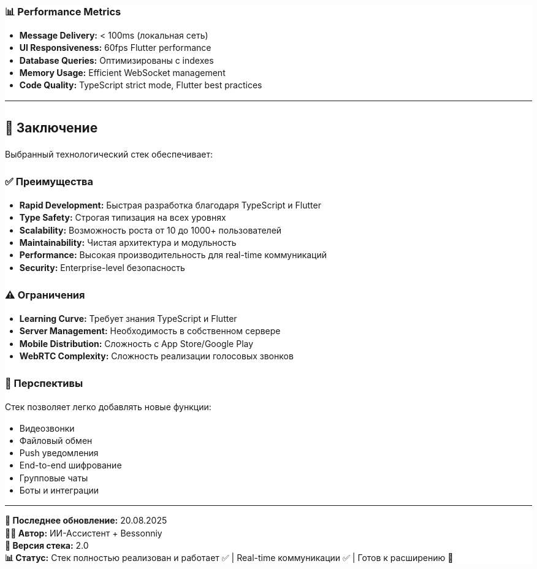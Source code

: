 ### 📊 **Performance Metrics**
- **Message Delivery:** < 100ms (локальная сеть)
- **UI Responsiveness:** 60fps Flutter performance
- **Database Queries:** Оптимизированы с indexes
- **Memory Usage:** Efficient WebSocket management
- **Code Quality:** TypeScript strict mode, Flutter best practices

---

## 🎯 Заключение

Выбранный технологический стек обеспечивает:

### **✅ Преимущества**
- **Rapid Development:** Быстрая разработка благодаря TypeScript и Flutter
- **Type Safety:** Строгая типизация на всех уровнях
- **Scalability:** Возможность роста от 10 до 1000+ пользователей
- **Maintainability:** Чистая архитектура и модульность
- **Performance:** Высокая производительность для real-time коммуникаций
- **Security:** Enterprise-level безопасность

### **⚠️ Ограничения**
- **Learning Curve:** Требует знания TypeScript и Flutter
- **Server Management:** Необходимость в собственном сервере
- **Mobile Distribution:** Сложность с App Store/Google Play
- **WebRTC Complexity:** Сложность реализации голосовых звонков

### **🚀 Перспективы**
Стек позволяет легко добавлять новые функции:
- Видеозвонки
- Файловый обмен
- Push уведомления
- End-to-end шифрование
- Групповые чаты
- Боты и интеграции

---

**📅 Последнее обновление:** 20.08.2025  
**👨‍💻 Автор:** ИИ-Ассистент + Bessonniy  
**🔧 Версия стека:** 2.0  
**📊 Статус:** Стек полностью реализован и работает ✅ | Real-time коммуникации ✅ | Готов к расширению 🚀 